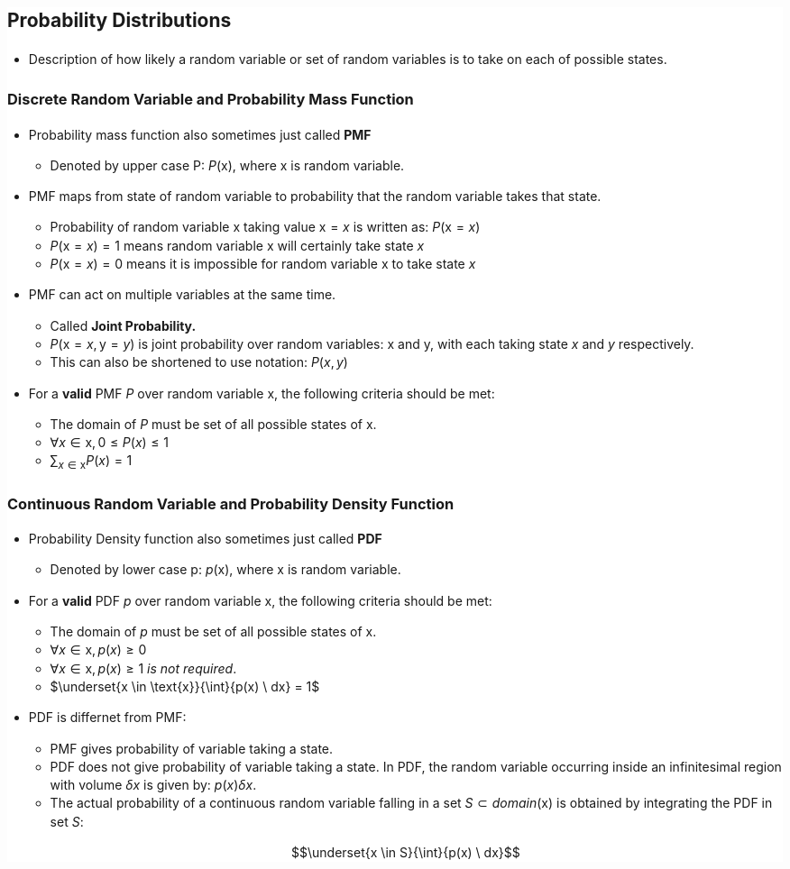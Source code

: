 
## Probability Distributions

- Description of how likely a random variable or set of random variables is to
  take on each of possible states.

### Discrete Random Variable and Probability Mass Function

- Probability mass function also sometimes just called **PMF**
  - Denoted by upper case P: $P(\text{x})$, where $\text{x}$ is random variable.

- PMF maps from state of random variable to probability that the random variable
  takes that state.
  - Probability of random variable $\text{x}$ taking value $\text{x}=x$ is
    written as: $P(\text{x} = x)$
  - $P(\text{x} = x) = 1$ means random variable $\text{x}$ will certainly take
    state $x$
  - $P(\text{x} = x) = 0$ means it is impossible for random variable $\text{x}$
    to take state $x$

- PMF can act on multiple variables at the same time.
  - Called **Joint Probability.**
  - $P(\text{x} = x, \text{y} = y)$ is joint probability over random variables:
  $\text{x}$ and $\text{y}$, with each taking state $x$ and $y$ respectively.
  - This can also be shortened to use notation: $P(x, y)$

- For a **valid** PMF $P$ over random variable $\text{x}$, the following
  criteria should be met:
  - The domain of $P$ must be set of all possible states of $\text{x}$.
  - $\forall x \in \text{x}, 0 \le P(x) \le 1$
  - $\sum_{x \in \text{x}}{P(x)} = 1$

### Continuous Random Variable and Probability Density Function

- Probability Density function also sometimes just called **PDF**
  - Denoted by lower case p: $p(\text{x})$, where $\text{x}$ is random variable.

- For a **valid** PDF $p$ over random variable $\text{x}$, the following
  criteria should be met:
  - The domain of $p$ must be set of all possible states of $\text{x}$.
  - $\forall x \in \text{x}, p(x) \ge 0$
  - $\forall x \in \text{x}, p(x) \ge 1 \ is \ not \ required.$
  - $\underset{x \in \text{x}}{\int}{p(x) \ dx} = 1$

- PDF is differnet from PMF:
  - PMF gives probability of variable taking a state.
  - PDF does not give probability of variable taking a state. In PDF, the random
    variable occurring inside an infinitesimal region with volume $\delta x$ is
    given by: $p(x)\delta x$.
  - The actual probability of a continuous random variable falling in a set 
  $S \subset domain(\text{x})$ is obtained by integrating the PDF in set $S$:

  $$\underset{x \in S}{\int}{p(x) \ dx}$$
